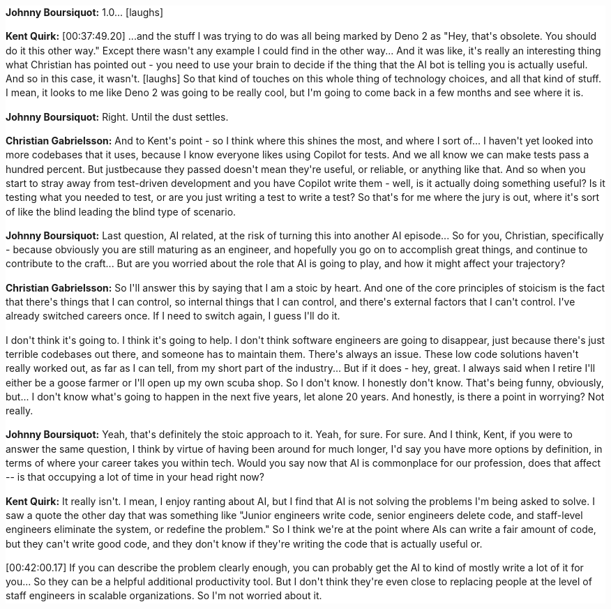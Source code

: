 **Johnny Boursiquot:** 1.0... \[laughs\]

**Kent Quirk:** \[00:37:49.20\] ...and the stuff I was trying to do was all being marked by Deno 2 as "Hey, that's obsolete. You should do it this other way." Except there wasn't any example I could find in the other way... And it was like, it's really an interesting thing what Christian has pointed out - you need to use your brain to decide if the thing that the AI bot is telling you is actually useful. And so in this case, it wasn't. \[laughs\] So that kind of touches on this whole thing of technology choices, and all that kind of stuff. I mean, it looks to me like Deno 2 was going to be really cool, but I'm going to come back in a few months and see where it is.

**Johnny Boursiquot:** Right. Until the dust settles.

**Christian Gabrielsson:** And to Kent's point - so I think where this shines the most, and where I sort of... I haven't yet looked into more codebases that it uses, because I know everyone likes using Copilot for tests. And we all know we can make tests pass a hundred percent. But justbecause they passed doesn't mean they're useful, or reliable, or anything like that. And so when you start to stray away from test-driven development and you have Copilot write them - well, is it actually doing something useful? Is it testing what you needed to test, or are you just writing a test to write a test? So that's for me where the jury is out, where it's sort of like the blind leading the blind type of scenario.

**Johnny Boursiquot:** Last question, AI related, at the risk of turning this into another AI episode... So for you, Christian, specifically - because obviously you are still maturing as an engineer, and hopefully you go on to accomplish great things, and continue to contribute to the craft... But are you worried about the role that AI is going to play, and how it might affect your trajectory?

**Christian Gabrielsson:** So I'll answer this by saying that I am a stoic by heart. And one of the core principles of stoicism is the fact that there's things that I can control, so internal things that I can control, and there's external factors that I can't control. I've already switched careers once. If I need to switch again, I guess I'll do it.

I don't think it's going to. I think it's going to help. I don't think software engineers are going to disappear, just because there's just terrible codebases out there, and someone has to maintain them. There's always an issue. These low code solutions haven't really worked out, as far as I can tell, from my short part of the industry... But if it does - hey, great. I always said when I retire I'll either be a goose farmer or I'll open up my own scuba shop. So I don't know. I honestly don't know. That's being funny, obviously, but... I don't know what's going to happen in the next five years, let alone 20 years. And honestly, is there a point in worrying? Not really.

**Johnny Boursiquot:** Yeah, that's definitely the stoic approach to it. Yeah, for sure. For sure. And I think, Kent, if you were to answer the same question, I think by virtue of having been around for much longer, I'd say you have more options by definition, in terms of where your career takes you within tech. Would you say now that AI is commonplace for our profession, does that affect -- is that occupying a lot of time in your head right now?

**Kent Quirk:** It really isn't. I mean, I enjoy ranting about AI, but I find that AI is not solving the problems I'm being asked to solve. I saw a quote the other day that was something like "Junior engineers write code, senior engineers delete code, and staff-level engineers eliminate the system, or redefine the problem." So I think we're at the point where AIs can write a fair amount of code, but they can't write good code, and they don't know if they're writing the code that is actually useful or.

\[00:42:00.17\] If you can describe the problem clearly enough, you can probably get the AI to kind of mostly write a lot of it for you... So they can be a helpful additional productivity tool. But I don't think they're even close to replacing people at the level of staff engineers in scalable organizations. So I'm not worried about it.
